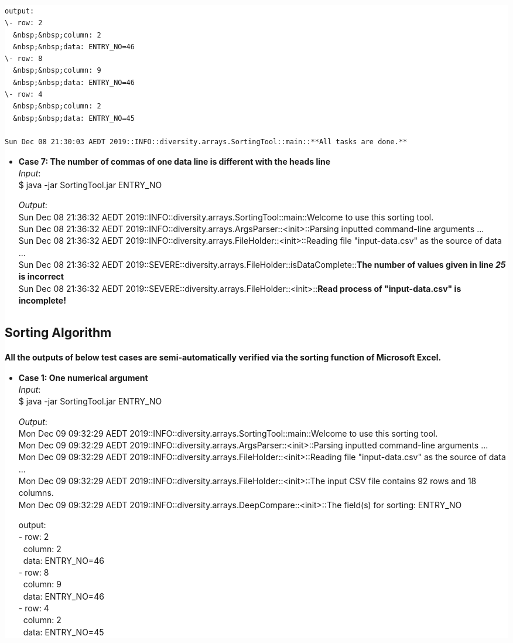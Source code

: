     output:  
    \- row: 2  
      &nbsp;&nbsp;column: 2  
      &nbsp;&nbsp;data: ENTRY_NO=46  
    \- row: 8  
      &nbsp;&nbsp;column: 9  
      &nbsp;&nbsp;data: ENTRY_NO=46  
    \- row: 4  
      &nbsp;&nbsp;column: 2  
      &nbsp;&nbsp;data: ENTRY_NO=45  
      
    Sun Dec 08 21:30:03 AEDT 2019::INFO::diversity.arrays.SortingTool::main::**All tasks are done.**  
    
  - **Case 7: The number of commas of one data line is different with the heads line**  
    *Input*:   
    $ java -jar SortingTool.jar ENTRY_NO  
      
    *Output*:   
    Sun Dec 08 21:36:32 AEDT 2019::INFO::diversity.arrays.SortingTool::main::Welcome to use this sorting tool.  
    Sun Dec 08 21:36:32 AEDT 2019::INFO::diversity.arrays.ArgsParser::\<init>::Parsing inputted command-line arguments ...  
    Sun Dec 08 21:36:32 AEDT 2019::INFO::diversity.arrays.FileHolder::\<init>::Reading file "input-data.csv" as the source of data ...  
    Sun Dec 08 21:36:32 AEDT 2019::SEVERE::diversity.arrays.FileHolder::isDataComplete::**The number of values given in line *25* is incorrect**  
    Sun Dec 08 21:36:32 AEDT 2019::SEVERE::diversity.arrays.FileHolder::\<init>::**Read process of "input-data.csv" is incomplete!**  
    
## Sorting Algorithm  

  **All the outputs of below test cases are semi-automatically verified via the sorting function of Microsoft Excel.**  
  
  - **Case 1: One numerical argument**  
    *Input*:   
    $ java -jar SortingTool.jar ENTRY_NO  
    
    *Output*:   
    Mon Dec 09 09:32:29 AEDT 2019::INFO::diversity.arrays.SortingTool::main::Welcome to use this sorting tool.  
    Mon Dec 09 09:32:29 AEDT 2019::INFO::diversity.arrays.ArgsParser::\<init>::Parsing inputted command-line arguments ...  
    Mon Dec 09 09:32:29 AEDT 2019::INFO::diversity.arrays.FileHolder::\<init>::Reading file "input-data.csv" as the source of data ...  
    Mon Dec 09 09:32:29 AEDT 2019::INFO::diversity.arrays.FileHolder::\<init>::The input CSV file contains 92 rows and 18 columns.  
    Mon Dec 09 09:32:29 AEDT 2019::INFO::diversity.arrays.DeepCompare::\<init>::The field(s) for sorting: ENTRY_NO  
      
    output:  
    \- row: 2  
      &nbsp;&nbsp;column: 2  
      &nbsp;&nbsp;data: ENTRY_NO=46  
    \- row: 8  
      &nbsp;&nbsp;column: 9  
      &nbsp;&nbsp;data: ENTRY_NO=46  
    \- row: 4  
      &nbsp;&nbsp;column: 2  
      &nbsp;&nbsp;data: ENTRY_NO=45  
      